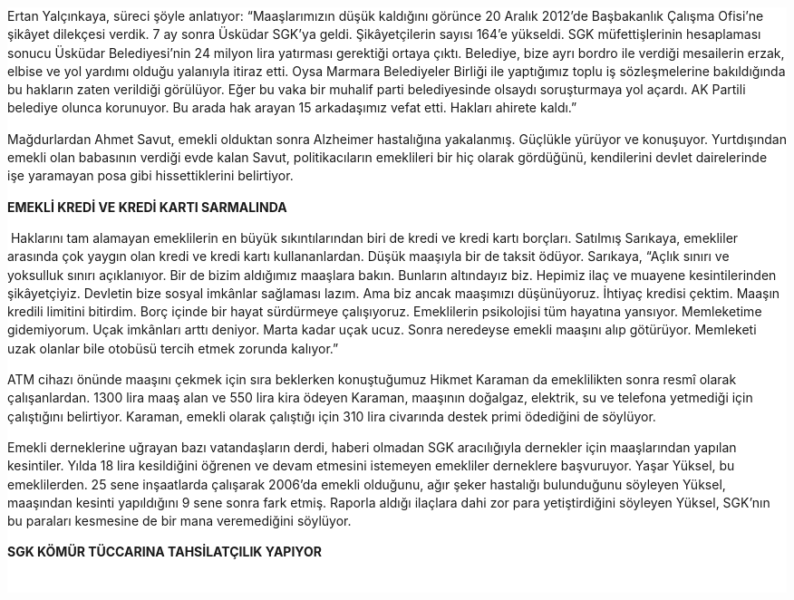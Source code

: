  <p>
  Ertan Yalçınkaya, süreci şöyle anlatıyor: “Maaşlarımızın düşük kaldığını görünce 20 Aralık 2012’de Başbakanlık Çalışma Ofisi’ne şikâyet dilekçesi verdik. 7 ay sonra Üsküdar SGK’ya geldi. Şikâyetçilerin sayısı 164’e yükseldi. SGK müfettişlerinin hesaplaması sonucu Üsküdar Belediyesi’nin 24 milyon lira yatırması gerektiği ortaya çıktı. Belediye, bize ayrı bordro ile verdiği mesailerin erzak, elbise ve yol yardımı olduğu yalanıyla itiraz etti. Oysa Marmara Belediyeler Birliği ile yaptığımız toplu iş sözleşmelerine bakıldığında bu hakların zaten verildiği görülüyor. Eğer bu vaka bir muhalif parti belediyesinde olsaydı soruşturmaya yol açardı. AK Partili belediye olunca korunuyor. Bu arada hak arayan 15 arkadaşımız vefat etti. Hakları ahirete kaldı.”
 </p>
 <p>
  Mağdurlardan Ahmet Savut, emekli olduktan sonra Alzheimer hastalığına yakalanmış. Güçlükle yürüyor ve konuşuyor. Yurtdışından emekli olan babasının verdiği evde kalan Savut, politikacıların emeklileri bir hiç olarak gördüğünü, kendilerini devlet dairelerinde işe yaramayan posa gibi hissettiklerini belirtiyor.
 </p>
 <p>
  <strong>
   EMEKLİ KREDİ VE KREDİ KARTI SARMALINDA
  </strong>
 </p>
 <p>
  <img alt="" src="http://web.archive.org/web/20150731164701im_/http://medya.aksiyon.com.tr//aksiyon/2015/03/24/566653.jpg "/>
  Haklarını tam alamayan emeklilerin en büyük sıkıntılarından biri de kredi ve kredi kartı borçları. Satılmış Sarıkaya, emekliler arasında çok yaygın olan kredi ve kredi kartı kullananlardan. Düşük maaşıyla bir de taksit ödüyor. Sarıkaya, “Açlık sınırı ve yoksulluk sınırı açıklanıyor. Bir de bizim aldığımız maaşlara bakın. Bunların altındayız biz. Hepimiz ilaç ve muayene kesintilerinden şikâyetçiyiz. Devletin bize sosyal imkânlar sağlaması lazım. Ama biz ancak maaşımızı düşünüyoruz. İhtiyaç kredisi çektim. Maaşın kredili limitini bitirdim. Borç içinde bir hayat sürdürmeye çalışıyoruz. Emeklilerin psikolojisi tüm hayatına yansıyor. Memleketime gidemiyorum. Uçak imkânları arttı deniyor. Marta kadar uçak ucuz. Sonra neredeyse emekli maaşını alıp götürüyor. Memleketi uzak olanlar bile otobüsü tercih etmek zorunda kalıyor.”
 </p>
 <p>
  ATM cihazı önünde maaşını çekmek için sıra beklerken konuştuğumuz Hikmet Karaman da emeklilikten sonra resmî olarak çalışanlardan. 1300 lira maaş alan ve 550 lira kira ödeyen Karaman, maaşının doğalgaz, elektrik, su ve telefona yetmediği için çalıştığını belirtiyor. Karaman, emekli olarak çalıştığı için 310 lira civarında destek primi ödediğini de söylüyor.
 </p>
 <p>
  Emekli derneklerine uğrayan bazı vatandaşların derdi, haberi olmadan SGK aracılığıyla dernekler için maaşlarından yapılan kesintiler. Yılda 18 lira kesildiğini öğrenen ve devam etmesini istemeyen emekliler derneklere başvuruyor. Yaşar Yüksel, bu emeklilerden. 25 sene inşaatlarda çalışarak 2006’da emekli olduğunu, ağır şeker hastalığı bulunduğunu söyleyen Yüksel, maaşından kesinti yapıldığını 9 sene sonra fark etmiş. Raporla aldığı ilaçlara dahi zor para yetiştirdiğini söyleyen Yüksel, SGK’nın bu paraları kesmesine de bir mana veremediğini söylüyor.
 </p>
 <p>
  <strong>
   SGK KÖMÜR TÜCCARINA TAHSİLATÇILIK YAPIYOR
  </strong>
 </p>
 <p>
  <img alt="" src="http://web.archive.org/web/20150731164701im_/http://medya.aksiyon.com.tr//aksiyon/2015/03/24/566654.jpg "/>